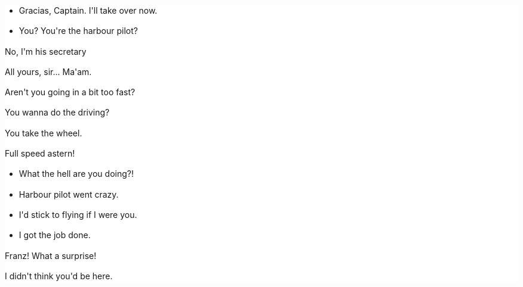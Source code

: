 

   

                   

- Gracias, Captain. I'll take over now.

- You? You're the harbour pilot?



   

                   

No, I'm his secretary



   

                   

All yours, sir... Ma'am.



   

                   

Aren't you going in a bit too fast?



   

                   

You wanna do the driving?

You take the wheel.



   

                   

Full speed astern!



   

                   

- What the hell are you doing?!

- Harbour pilot went crazy.



   

                   

- I'd stick to flying if I were you.

- I got the job done.



   

                   

Franz! What a surprise!

I didn't think you'd be here.
